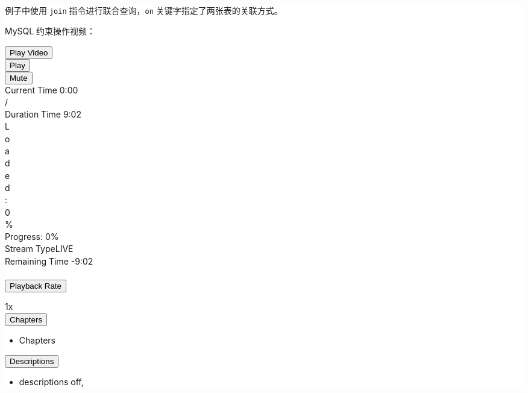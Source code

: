 </code></pre><p>例子中使用 <code>join</code> 指令进行联合查询，<code>on</code> 关键字指定了两张表的关联方式。</p><p>MySQL 约束操作视频：</p><p><div tabindex="-1" id="vjs_video_753" data-setup="{&quot;fluid&quot;:true}" preload="auto" class="video-js vjs-default-skin vjs-paused vjs-fluid vjs_video_753-dimensions vjs-controls-enabled vjs-workinghover vjs-v6 vjs-user-inactive" lang="zh-cn" role="region" aria-label="Video Player"><video class="vjs-tech" preload="auto" data-setup="{&quot;fluid&quot;:true}" id="vjs_video_753_html5_api" tabindex="-1"><source src="https://labfile.oss.aliyuncs.com/courses/923/week2_mp4/2-2-3-mac.mp4" type="video/mp4"></video><div class="vjs-poster vjs-hidden" tabindex="-1" aria-disabled="false"></div><div class="vjs-text-track-display" aria-live="off" aria-atomic="true"></div><div class="vjs-loading-spinner" dir="ltr"></div><button class="vjs-big-play-button" type="button" aria-live="polite" title="Play Video" aria-disabled="false"><span aria-hidden="true" class="vjs-icon-placeholder"></span><span class="vjs-control-text">Play Video</span></button><div class="vjs-control-bar" dir="ltr" role="group"><button class="vjs-play-control vjs-control vjs-button" type="button" aria-live="polite" title="Play" aria-disabled="false"><span aria-hidden="true" class="vjs-icon-placeholder"></span><span class="vjs-control-text">Play</span></button><div class="vjs-volume-panel vjs-control vjs-volume-panel-horizontal"><button class="vjs-mute-control vjs-control vjs-button vjs-vol-3" type="button" aria-live="polite" title="Mute" aria-disabled="false"><span aria-hidden="true" class="vjs-icon-placeholder"></span><span class="vjs-control-text">Mute</span></button><div class="vjs-volume-control vjs-control vjs-volume-horizontal"><div tabindex="0" class="vjs-volume-bar vjs-slider-bar vjs-slider vjs-slider-horizontal" role="slider" aria-valuenow="100" aria-valuemin="0" aria-valuemax="100" aria-label="Volume Level" aria-live="polite" aria-valuetext="100%"><div class="vjs-volume-level"><span class="vjs-control-text"></span></div></div></div></div><div class="vjs-current-time vjs-time-control vjs-control"><div class="vjs-current-time-display" aria-live="off"><span class="vjs-control-text">Current Time</span> 0:00</div></div><div class="vjs-time-control vjs-time-divider"><div><span>/</span></div></div><div class="vjs-duration vjs-time-control vjs-control"><div class="vjs-duration-display" aria-live="off"><span class="vjs-control-text">Duration Time</span> 9:02</div></div><div class="vjs-progress-control vjs-control"><div tabindex="0" class="vjs-progress-holder vjs-slider vjs-slider-horizontal" role="slider" aria-valuenow="0" aria-valuemin="0" aria-valuemax="100" aria-label="Progress Bar"><div class="vjs-load-progress" style="width: 0%;"><span class="vjs-control-text"><span>Loaded</span>: 0%</span><div style="left: 0%; width: 0%;"></div></div><div class="vjs-mouse-display"><div class="vjs-time-tooltip"></div></div><div class="vjs-play-progress vjs-slider-bar"><div class="vjs-time-tooltip"></div><span class="vjs-control-text"><span>Progress</span>: 0%</span></div></div></div><div class="vjs-live-control vjs-control vjs-hidden"><div class="vjs-live-display" aria-live="off"><span class="vjs-control-text">Stream Type</span>LIVE</div></div><div class="vjs-remaining-time vjs-time-control vjs-control"><div class="vjs-remaining-time-display" aria-live="off"><span class="vjs-control-text">Remaining Time</span> -9:02</div></div><div class="vjs-custom-control-spacer vjs-spacer ">&nbsp;</div><div class="vjs-playback-rate vjs-menu-button vjs-menu-button-popup vjs-control vjs-button vjs-hidden"><button class="vjs-playback-rate vjs-menu-button vjs-menu-button-popup vjs-button" type="button" aria-live="polite" aria-disabled="false" title="Playback Rate" aria-haspopup="true" aria-expanded="false"><span aria-hidden="true" class="vjs-icon-placeholder"></span><span class="vjs-control-text">Playback Rate</span></button><div class="vjs-menu"><ul class="vjs-menu-content" role="menu"></ul></div><div class="vjs-playback-rate-value">1x</div></div><div class="vjs-chapters-button vjs-menu-button vjs-menu-button-popup vjs-control vjs-button vjs-hidden"><button class="vjs-chapters-button vjs-menu-button vjs-menu-button-popup vjs-button" type="button" aria-live="polite" aria-disabled="false" title="Chapters" aria-haspopup="true" aria-expanded="false"><span aria-hidden="true" class="vjs-icon-placeholder"></span><span class="vjs-control-text">Chapters</span></button><div class="vjs-menu"><ul class="vjs-menu-content" role="menu"><li class="vjs-menu-title" tabindex="-1">Chapters</li></ul></div></div><div class="vjs-descriptions-button vjs-menu-button vjs-menu-button-popup vjs-control vjs-button vjs-hidden"><button class="vjs-descriptions-button vjs-menu-button vjs-menu-button-popup vjs-button" type="button" aria-live="polite" aria-disabled="false" title="Descriptions" aria-haspopup="true" aria-expanded="false"><span aria-hidden="true" class="vjs-icon-placeholder"></span><span class="vjs-control-text">Descriptions</span></button><div class="vjs-menu"><ul class="vjs-menu-content" role="menu"><li class="vjs-menu-item vjs-selected" tabindex="-1" role="menuitemcheckbox" aria-live="polite" aria-disabled="false" aria-checked="true"><span class="vjs-menu-item-text">descriptions off</span><span class="vjs-control-text">,